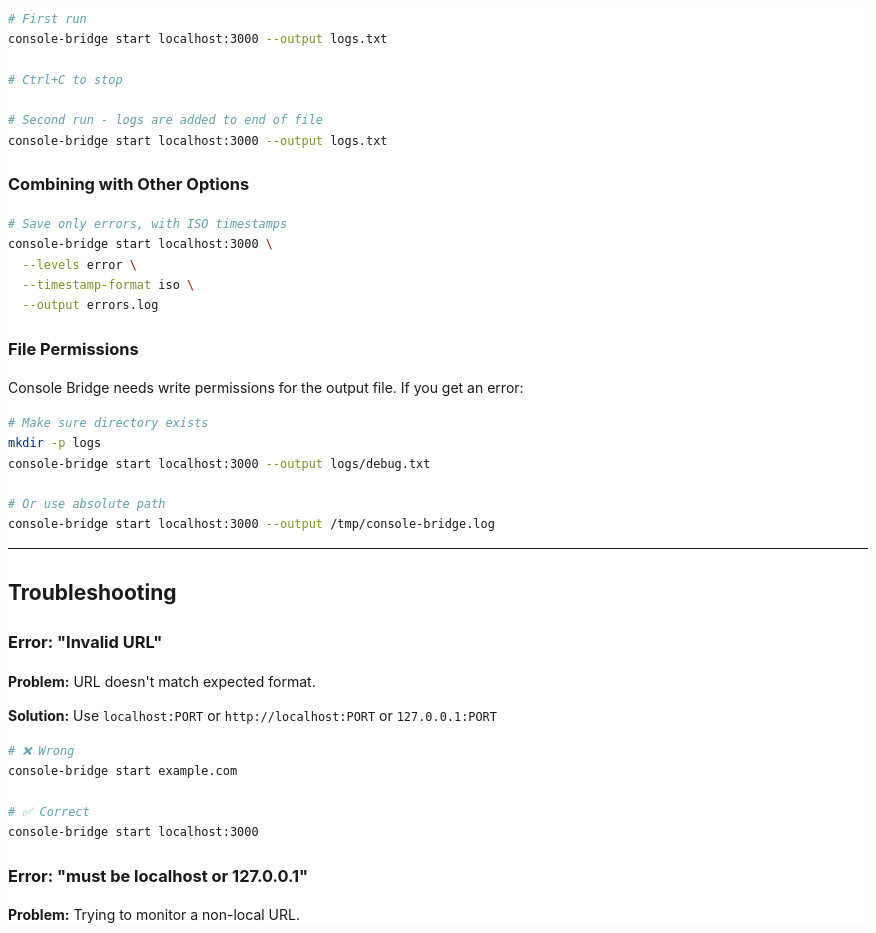 ```bash
# First run
console-bridge start localhost:3000 --output logs.txt

# Ctrl+C to stop

# Second run - logs are added to end of file
console-bridge start localhost:3000 --output logs.txt
```

### Combining with Other Options

```bash
# Save only errors, with ISO timestamps
console-bridge start localhost:3000 \
  --levels error \
  --timestamp-format iso \
  --output errors.log
```

### File Permissions

Console Bridge needs write permissions for the output file. If you get an error:

```bash
# Make sure directory exists
mkdir -p logs
console-bridge start localhost:3000 --output logs/debug.txt

# Or use absolute path
console-bridge start localhost:3000 --output /tmp/console-bridge.log
```

---

## Troubleshooting

### Error: "Invalid URL"

**Problem:** URL doesn't match expected format.

**Solution:** Use `localhost:PORT` or `http://localhost:PORT` or `127.0.0.1:PORT`

```bash
# ❌ Wrong
console-bridge start example.com

# ✅ Correct
console-bridge start localhost:3000
```

### Error: "must be localhost or 127.0.0.1"

**Problem:** Trying to monitor a non-local URL.
